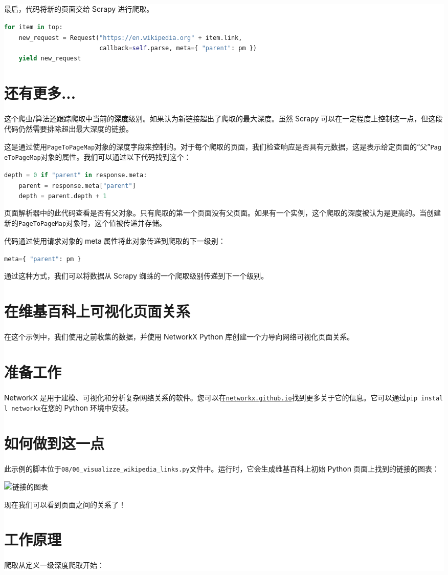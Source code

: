 最后，代码将新的页面交给 Scrapy 进行爬取。

```py
for item in top:
    new_request = Request("https://en.wikipedia.org" + item.link,
                          callback=self.parse, meta={ "parent": pm })
    yield new_request
```

# 还有更多...

这个爬虫/算法还跟踪爬取中当前的**深度**级别。如果认为新链接超出了爬取的最大深度。虽然 Scrapy 可以在一定程度上控制这一点，但这段代码仍然需要排除超出最大深度的链接。

这是通过使用`PageToPageMap`对象的深度字段来控制的。对于每个爬取的页面，我们检查响应是否具有元数据，这是表示给定页面的“父”`PageToPageMap`对象的属性。我们可以通过以下代码找到这个：

```py
depth = 0 if "parent" in response.meta:
    parent = response.meta["parent"]
    depth = parent.depth + 1
```

页面解析器中的此代码查看是否有父对象。只有爬取的第一个页面没有父页面。如果有一个实例，这个爬取的深度被认为是更高的。当创建新的`PageToPageMap`对象时，这个值被传递并存储。

代码通过使用请求对象的 meta 属性将此对象传递到爬取的下一级别：

```py
meta={ "parent": pm }
```

通过这种方式，我们可以将数据从 Scrapy 蜘蛛的一个爬取级别传递到下一个级别。

# 在维基百科上可视化页面关系

在这个示例中，我们使用之前收集的数据，并使用 NetworkX Python 库创建一个力导向网络可视化页面关系。

# 准备工作

NetworkX 是用于建模、可视化和分析复杂网络关系的软件。您可以在[`networkx.github.io`](https://networkx.github.io/)找到更多关于它的信息。它可以通过`pip install networkx`在您的 Python 环境中安装。

# 如何做到这一点

此示例的脚本位于`08/06_visualizze_wikipedia_links.py`文件中。运行时，它会生成维基百科上初始 Python 页面上找到的链接的图表：

![](img/54f24aea-344a-42b8-b02b-a68c1a8287c4.png)链接的图表

现在我们可以看到页面之间的关系了！

# 工作原理

爬取从定义一级深度爬取开始：
